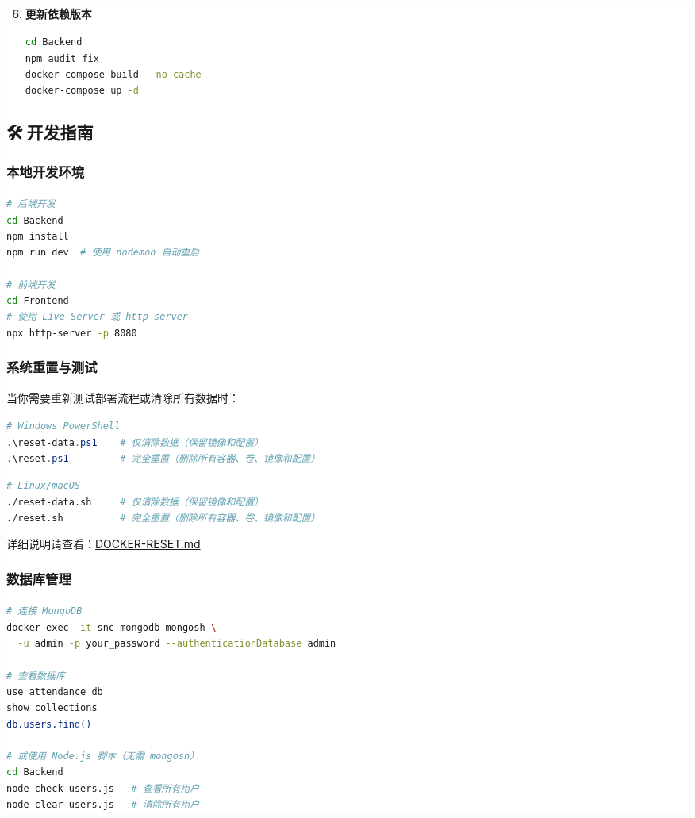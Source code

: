 6. **更新依赖版本**
   ```bash
   cd Backend
   npm audit fix
   docker-compose build --no-cache
   docker-compose up -d
   ```

## 🛠️ 开发指南

### 本地开发环境

```bash
# 后端开发
cd Backend
npm install
npm run dev  # 使用 nodemon 自动重启

# 前端开发
cd Frontend
# 使用 Live Server 或 http-server
npx http-server -p 8080
```

### 系统重置与测试

当你需要重新测试部署流程或清除所有数据时：

```powershell
# Windows PowerShell
.\reset-data.ps1    # 仅清除数据（保留镜像和配置）
.\reset.ps1         # 完全重置（删除所有容器、卷、镜像和配置）
```

```bash
# Linux/macOS
./reset-data.sh     # 仅清除数据（保留镜像和配置）
./reset.sh          # 完全重置（删除所有容器、卷、镜像和配置）
```

详细说明请查看：[DOCKER-RESET.md](./DOCKER-RESET.md)

### 数据库管理

```bash
# 连接 MongoDB
docker exec -it snc-mongodb mongosh \
  -u admin -p your_password --authenticationDatabase admin

# 查看数据库
use attendance_db
show collections
db.users.find()

# 或使用 Node.js 脚本（无需 mongosh）
cd Backend
node check-users.js   # 查看所有用户
node clear-users.js   # 清除所有用户
```
